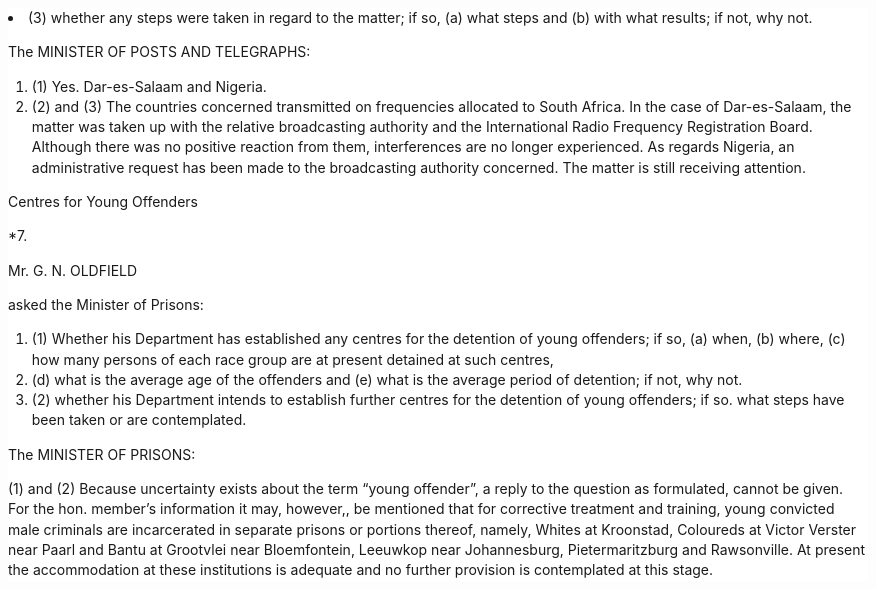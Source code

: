 <li>(3) whether any steps were taken in regard to the matter; if so, (a) what steps and (b) with what results; if not, why not.</li></ol>

</question>

<answer by="#minister_of_posts_and_telegraphs" to="#higgerty">

<from>The MINISTER OF POSTS AND TELEGRAPHS:</from>

<ol>

<li>(1) Yes. Dar-es-Salaam and Nigeria.</li>

<li>(2) and (3) The countries concerned transmitted on frequencies allocated to South Africa. In the case of Dar-es-Salaam, the matter was taken up with the relative broadcasting authority and the International Radio Frequency Registration Board. Although there was no positive reaction from them, interferences are no longer experienced. As regards Nigeria, an administrative request has been made to the broadcasting authority concerned. The matter is still receiving attention.</li>

</ol>

</answer>

</oralStatements>

<oralStatements>

<heading>Centres for Young Offenders</heading>

<question by="#oldfield" to="#minister_of_prisons">

<num>*7.</num>

<from>Mr. G. N. OLDFIELD</from>

<p>asked the Minister of Prisons:</p>

<ol>

<li>(1) Whether his Department has established any centres for the detention of young offenders; if so, (a) when, (b) where, (c) how many persons of each race group are at present detained at such centres,</li>

<li>(d) what is the average age of the offenders and (e) what is the average period of detention; if not, why not.</li>

<li>(2) whether his Department intends to establish further centres for the detention of young offenders; if so. what steps have been taken or are contemplated.</li>

</ol>

</question>

<answer by="#minister_of_prisons" to="#oldfield">

<from>The MINISTER OF PRISONS:</from>

<p>(1) and (2) Because uncertainty exists about the term &#x201C;young offender&#x201D;, a reply to the question as formulated, cannot be given. For the hon. member&#x2019;s information it may, however,, be mentioned that for corrective treatment and training, young convicted male criminals are incarcerated in separate prisons or portions thereof, namely, Whites at Kroonstad, Coloureds at Victor Verster near Paarl and Bantu at Grootvlei near Bloemfontein, Leeuwkop near Johannesburg, Pietermaritzburg and Rawsonville. At present the accommodation at these institutions is adequate and no further provision is contemplated at this stage.</p>
